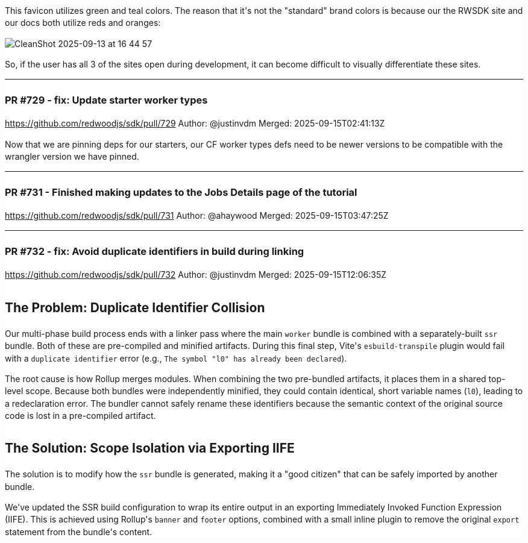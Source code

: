 This favicon utilizes green and teal colors. The reason that it's not the "standard" brand colors is because our the RWSDK site and our docs both utilize reds and oranges:

<img width="284" height="80" alt="CleanShot 2025-09-13 at 16 44 57" src="https://github.com/user-attachments/assets/bc261130-b75d-40a4-8ed6-cc8058858fe8" />

So, if the user has all 3 of the sites open during development, it can become difficult to visually differentiate these sites.
 

---

### PR #729 - fix: Update starter worker types
https://github.com/redwoodjs/sdk/pull/729
Author: @justinvdm  Merged: 2025-09-15T02:41:13Z

Now that we are pinning deps for our starters, our CF worker types defs need to be newer versions to be compatible with the wrangler version we have pinned.

---

### PR #731 - Finished making updates to the Jobs Details page of the tutorial
https://github.com/redwoodjs/sdk/pull/731
Author: @ahaywood  Merged: 2025-09-15T03:47:25Z



---

### PR #732 - fix: Avoid duplicate identifiers in build during linking
https://github.com/redwoodjs/sdk/pull/732
Author: @justinvdm  Merged: 2025-09-15T12:06:35Z

## The Problem: Duplicate Identifier Collision

Our multi-phase build process ends with a linker pass where the main `worker` bundle is combined with a separately-built `ssr` bundle. Both of these are pre-compiled and minified artifacts. During this final step, Vite's `esbuild-transpile` plugin would fail with a `duplicate identifier` error (e.g., `The symbol "l0" has already been declared`).

The root cause is how Rollup merges modules. When combining the two pre-bundled artifacts, it places them in a shared top-level scope. Because both bundles were independently minified, they could contain identical, short variable names (`l0`), leading to a redeclaration error. The bundler cannot safely rename these identifiers because the semantic context of the original source code is lost in a pre-compiled artifact.

## The Solution: Scope Isolation via Exporting IIFE

The solution is to modify how the `ssr` bundle is generated, making it a "good citizen" that can be safely imported by another bundle.

We've updated the SSR build configuration to wrap its entire output in an exporting Immediately Invoked Function Expression (IIFE). This is achieved using Rollup's `banner` and `footer` options, combined with a small inline plugin to remove the original `export` statement from the bundle's content.
